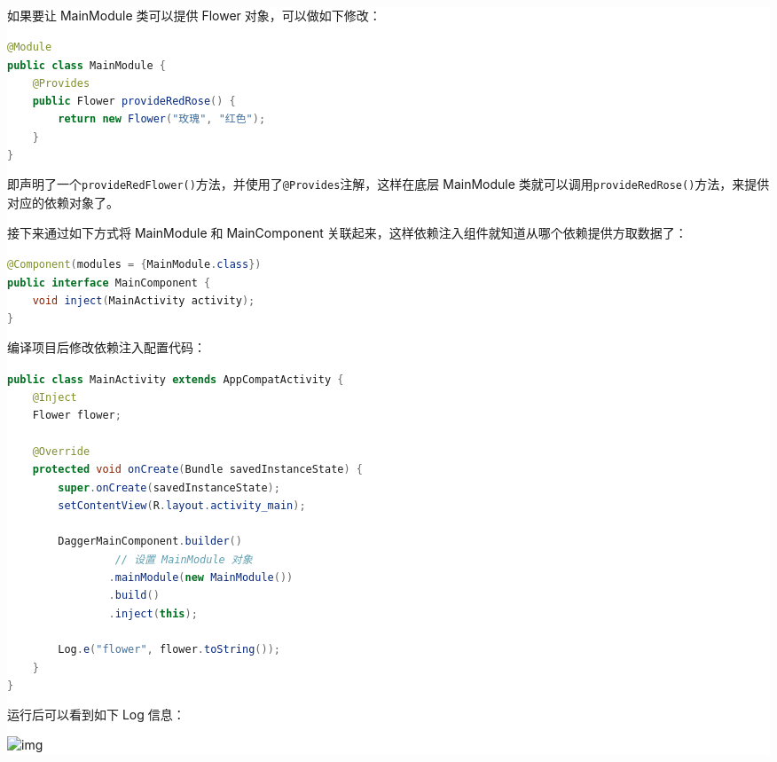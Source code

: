 
如果要让 MainModule 类可以提供 Flower 对象，可以做如下修改：



```java
@Module
public class MainModule {
    @Provides
    public Flower provideRedRose() {
        return new Flower("玫瑰", "红色");
    }
}
```

即声明了一个`provideRedFlower()`方法，并使用了`@Provides`注解，这样在底层 MainModule 类就可以调用`provideRedRose()`方法，来提供对应的依赖对象了。

接下来通过如下方式将 MainModule 和 MainComponent 关联起来，这样依赖注入组件就知道从哪个依赖提供方取数据了：



```java
@Component(modules = {MainModule.class})
public interface MainComponent {
    void inject(MainActivity activity);
}
```

编译项目后修改依赖注入配置代码：



```java
public class MainActivity extends AppCompatActivity {
    @Inject
    Flower flower;

    @Override
    protected void onCreate(Bundle savedInstanceState) {
        super.onCreate(savedInstanceState);
        setContentView(R.layout.activity_main);

        DaggerMainComponent.builder()
                 // 设置 MainModule 对象
                .mainModule(new MainModule())
                .build()
                .inject(this);

        Log.e("flower", flower.toString());
    }
}
```

运行后可以看到如下 Log 信息：



![img](https:////upload-images.jianshu.io/upload_images/1633070-e909f5b28d600b7f.png?imageMogr2/auto-orient/strip|imageView2/2/w/327/format/webp)
